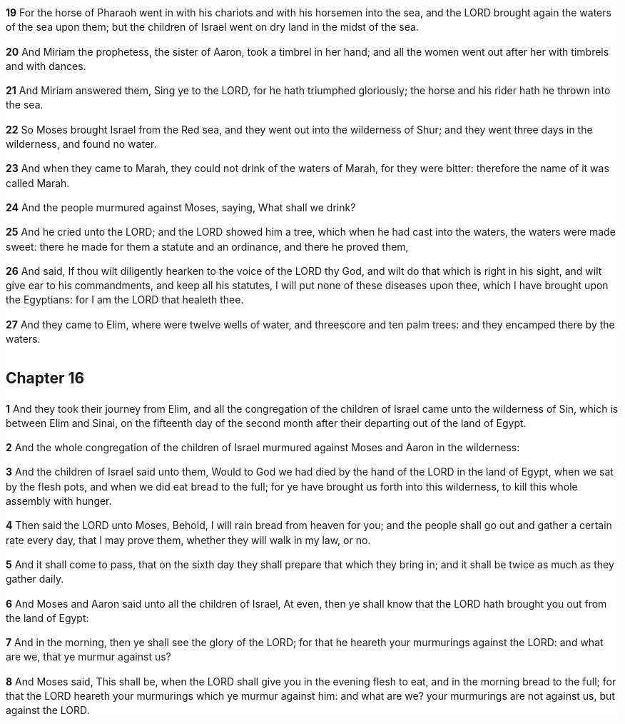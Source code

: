 **19** For the horse of Pharaoh went in with his chariots and with his horsemen into the sea, and the LORD brought again the waters of the sea upon them; but the children of Israel went on dry land in the midst of the sea.

**20** And Miriam the prophetess, the sister of Aaron, took a timbrel in her hand; and all the women went out after her with timbrels and with dances.

**21** And Miriam answered them, Sing ye to the LORD, for he hath triumphed gloriously; the horse and his rider hath he thrown into the sea.

**22** So Moses brought Israel from the Red sea, and they went out into the wilderness of Shur; and they went three days in the wilderness, and found no water.

**23** And when they came to Marah, they could not drink of the waters of Marah, for they were bitter: therefore the name of it was called Marah.

**24** And the people murmured against Moses, saying, What shall we drink?

**25** And he cried unto the LORD; and the LORD showed him a tree, which when he had cast into the waters, the waters were made sweet: there he made for them a statute and an ordinance, and there he proved them,

**26** And said, If thou wilt diligently hearken to the voice of the LORD thy God, and wilt do that which is right in his sight, and wilt give ear to his commandments, and keep all his statutes, I will put none of these diseases upon thee, which I have brought upon the Egyptians: for I am the LORD that healeth thee.

**27** And they came to Elim, where were twelve wells of water, and threescore and ten palm trees: and they encamped there by the waters.

## Chapter 16

**1** And they took their journey from Elim, and all the congregation of the children of Israel came unto the wilderness of Sin, which is between Elim and Sinai, on the fifteenth day of the second month after their departing out of the land of Egypt.

**2** And the whole congregation of the children of Israel murmured against Moses and Aaron in the wilderness:

**3** And the children of Israel said unto them, Would to God we had died by the hand of the LORD in the land of Egypt, when we sat by the flesh pots, and when we did eat bread to the full; for ye have brought us forth into this wilderness, to kill this whole assembly with hunger.

**4** Then said the LORD unto Moses, Behold, I will rain bread from heaven for you; and the people shall go out and gather a certain rate every day, that I may prove them, whether they will walk in my law, or no.

**5** And it shall come to pass, that on the sixth day they shall prepare that which they bring in; and it shall be twice as much as they gather daily.

**6** And Moses and Aaron said unto all the children of Israel, At even, then ye shall know that the LORD hath brought you out from the land of Egypt:

**7** And in the morning, then ye shall see the glory of the LORD; for that he heareth your murmurings against the LORD: and what are we, that ye murmur against us?

**8** And Moses said, This shall be, when the LORD shall give you in the evening flesh to eat, and in the morning bread to the full; for that the LORD heareth your murmurings which ye murmur against him: and what are we? your murmurings are not against us, but against the LORD.
